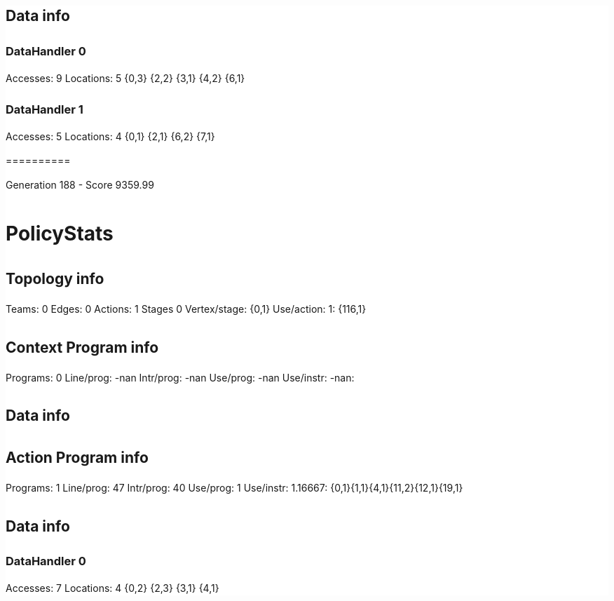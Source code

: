 ## Data info

### DataHandler 0
Accesses:	9
Locations:	5
{0,3} {2,2} {3,1} {4,2} {6,1} 

### DataHandler 1
Accesses:	5
Locations:	4
{0,1} {2,1} {6,2} {7,1} 


==========

Generation 188 - Score 9359.99

# PolicyStats
## Topology info
Teams:		0
Edges:		0
Actions:	1
Stages		0
Vertex/stage:	{0,1} 
Use/action:	1: {116,1} 

## Context Program info
Programs:	0
Line/prog:	-nan
Intr/prog:	-nan
Use/prog:	-nan
Use/instr:	-nan: 

## Data info


## Action Program info
Programs:	1
Line/prog:	47
Intr/prog:	40
Use/prog:	1
Use/instr:	1.16667: {0,1}{1,1}{4,1}{11,2}{12,1}{19,1}

## Data info

### DataHandler 0
Accesses:	7
Locations:	4
{0,2} {2,3} {3,1} {4,1} 

